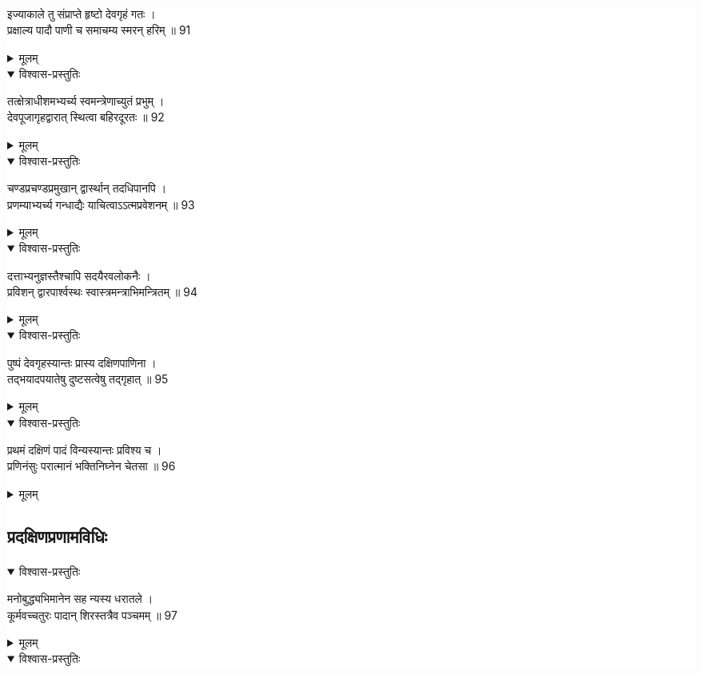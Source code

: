 इज्याकाले तु संप्राप्ते हृष्टो देवगृहं गतः ।  
प्रक्षाल्य पादौ पाणी च समाचम्य स्मरन् हरिम् ॥ 91
</details>

<details><summary>मूलम्</summary></details>


<details open><summary>विश्वास-प्रस्तुतिः</summary>

तत्क्षेत्राधीशमभ्यर्च्य स्वमन्त्रेणाच्युतं प्रभुम् ।  
देवपूजागृहद्वारात् स्थित्वा बहिरदूरतः ॥ 92
</details>

<details><summary>मूलम्</summary></details>


<details open><summary>विश्वास-प्रस्तुतिः</summary>

चण्डप्रचण्डप्रमुखान् द्वार्स्थान् तदधिपानपि ।  
प्रणम्याभ्यर्च्य गन्धाद्यैः याचित्वाऽऽत्मप्रवेशनम् ॥ 93
</details>

<details><summary>मूलम्</summary></details>


<details open><summary>विश्वास-प्रस्तुतिः</summary>

दत्ताभ्यनुज्ञस्तैश्चापि सदयैरवलोकनैः ।  
प्रविशन् द्वारपार्श्वस्थः स्वास्त्रमन्त्राभिमन्त्रितम् ॥ 94
</details>

<details><summary>मूलम्</summary></details>


<details open><summary>विश्वास-प्रस्तुतिः</summary>

पुष्पं देवगृहस्यान्तः प्रास्य दक्षिणपाणिना ।  
तद्भयादपयातेषु दुष्टसत्वेषु तद्गृहात् ॥ 95
</details>

<details><summary>मूलम्</summary></details>


<details open><summary>विश्वास-प्रस्तुतिः</summary>

प्रथमं दक्षिणं पादं विन्यस्यान्तः प्रविश्य च ।  
प्रणिनंसुः परात्मानं भक्तिनिघ्नेन चेतसा ॥ 96
</details>

<details><summary>मूलम्</summary></details>

## प्रदक्षिणप्रणामविधिः
<details open><summary>विश्वास-प्रस्तुतिः</summary>

मनोबुद्ध्यभिमानेन सह न्यस्य धरातले ।  
कूर्मवच्चतुरः पादान् शिरस्तत्रैव पञ्चमम् ॥ 97
</details>

<details><summary>मूलम्</summary></details>


<details open><summary>विश्वास-प्रस्तुतिः</summary>
